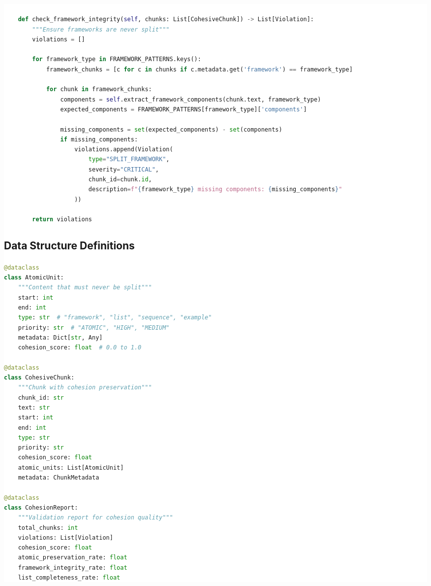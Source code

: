 ```python
    
    def check_framework_integrity(self, chunks: List[CohesiveChunk]) -> List[Violation]:
        """Ensure frameworks are never split"""
        violations = []
        
        for framework_type in FRAMEWORK_PATTERNS.keys():
            framework_chunks = [c for c in chunks if c.metadata.get('framework') == framework_type]
            
            for chunk in framework_chunks:
                components = self.extract_framework_components(chunk.text, framework_type)
                expected_components = FRAMEWORK_PATTERNS[framework_type]['components']
                
                missing_components = set(expected_components) - set(components)
                if missing_components:
                    violations.append(Violation(
                        type="SPLIT_FRAMEWORK",
                        severity="CRITICAL",
                        chunk_id=chunk.id,
                        description=f"{framework_type} missing components: {missing_components}"
                    ))
        
        return violations
```

## Data Structure Definitions

```python
@dataclass
class AtomicUnit:
    """Content that must never be split"""
    start: int
    end: int
    type: str  # "framework", "list", "sequence", "example"
    priority: str  # "ATOMIC", "HIGH", "MEDIUM"
    metadata: Dict[str, Any]
    cohesion_score: float  # 0.0 to 1.0

@dataclass
class CohesiveChunk:
    """Chunk with cohesion preservation"""
    chunk_id: str
    text: str
    start: int
    end: int
    type: str
    priority: str
    cohesion_score: float
    atomic_units: List[AtomicUnit]
    metadata: ChunkMetadata
    
@dataclass
class CohesionReport:
    """Validation report for cohesion quality"""
    total_chunks: int
    violations: List[Violation]
    cohesion_score: float
    atomic_preservation_rate: float
    framework_integrity_rate: float
    list_completeness_rate: float
```
